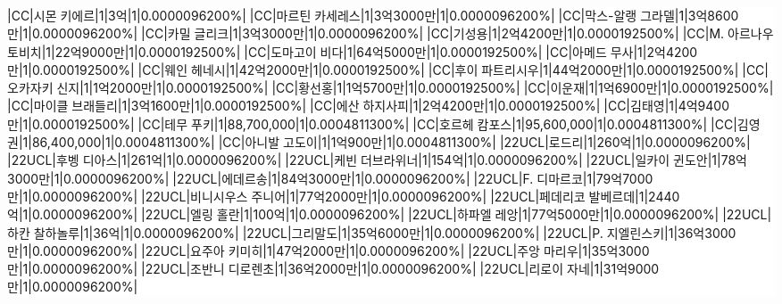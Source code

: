|CC|시몬 키에르|1|3억|1|0.0000096200%|
|CC|마르틴 카세레스|1|3억3000만|1|0.0000096200%|
|CC|막스-알랭 그라델|1|3억8600만|1|0.0000096200%|
|CC|카밀 글리크|1|3억3000만|1|0.0000096200%|
|CC|기성용|1|2억4200만|1|0.0000192500%|
|CC|M. 아르나우토비치|1|22억9000만|1|0.0000192500%|
|CC|도마고이 비다|1|64억5000만|1|0.0000192500%|
|CC|아메드 무사|1|2억4200만|1|0.0000192500%|
|CC|웨인 헤네시|1|42억2000만|1|0.0000192500%|
|CC|후이 파트리시우|1|44억2000만|1|0.0000192500%|
|CC|오카자키 신지|1|1억2000만|1|0.0000192500%|
|CC|황선홍|1|1억5700만|1|0.0000192500%|
|CC|이운재|1|1억6900만|1|0.0000192500%|
|CC|마이클 브래들리|1|3억1600만|1|0.0000192500%|
|CC|에산 하지사피|1|2억4200만|1|0.0000192500%|
|CC|김태영|1|4억9400만|1|0.0000192500%|
|CC|테무 푸키|1|88,700,000|1|0.0004811300%|
|CC|호르헤 캄포스|1|95,600,000|1|0.0004811300%|
|CC|김영권|1|86,400,000|1|0.0004811300%|
|CC|아니발 고도이|1|1억900만|1|0.0004811300%|
|22UCL|로드리|1|260억|1|0.0000096200%|
|22UCL|후벵 디아스|1|261억|1|0.0000096200%|
|22UCL|케빈 더브라위너|1|154억|1|0.0000096200%|
|22UCL|일카이 귄도안|1|78억3000만|1|0.0000096200%|
|22UCL|에데르송|1|84억3000만|1|0.0000096200%|
|22UCL|F. 디마르코|1|79억7000만|1|0.0000096200%|
|22UCL|비니시우스 주니어|1|77억2000만|1|0.0000096200%|
|22UCL|페데리코 발베르데|1|2440억|1|0.0000096200%|
|22UCL|엘링 홀란|1|100억|1|0.0000096200%|
|22UCL|하파엘 레앙|1|77억5000만|1|0.0000096200%|
|22UCL|하칸 찰하놀루|1|36억|1|0.0000096200%|
|22UCL|그리말도|1|35억6000만|1|0.0000096200%|
|22UCL|P. 지엘린스키|1|36억3000만|1|0.0000096200%|
|22UCL|요주아 키미히|1|47억2000만|1|0.0000096200%|
|22UCL|주앙 마리우|1|35억3000만|1|0.0000096200%|
|22UCL|조반니 디로렌초|1|36억2000만|1|0.0000096200%|
|22UCL|리로이 자네|1|31억9000만|1|0.0000096200%|
